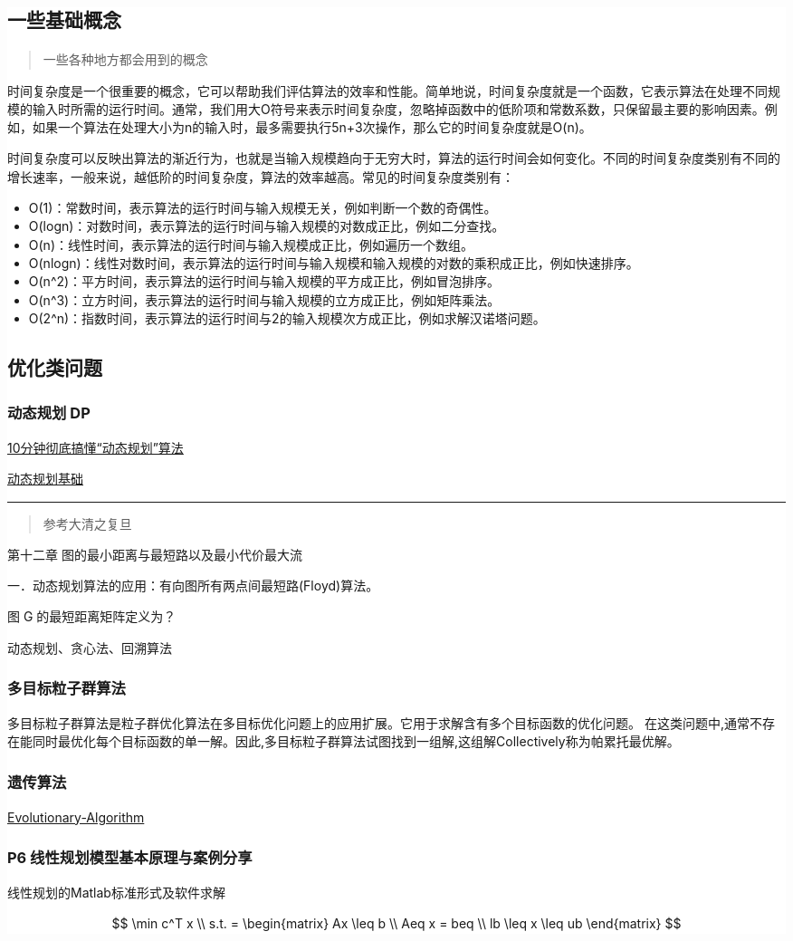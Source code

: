 ## 一些基础概念

> 一些各种地方都会用到的概念

时间复杂度是一个很重要的概念，它可以帮助我们评估算法的效率和性能。简单地说，时间复杂度就是一个函数，它表示算法在处理不同规模的输入时所需的运行时间。通常，我们用大O符号来表示时间复杂度，忽略掉函数中的低阶项和常数系数，只保留最主要的影响因素。例如，如果一个算法在处理大小为n的输入时，最多需要执行5n+3次操作，那么它的时间复杂度就是O(n)。

时间复杂度可以反映出算法的渐近行为，也就是当输入规模趋向于无穷大时，算法的运行时间会如何变化。不同的时间复杂度类别有不同的增长速率，一般来说，越低阶的时间复杂度，算法的效率越高。常见的时间复杂度类别有：

* O(1)：常数时间，表示算法的运行时间与输入规模无关，例如判断一个数的奇偶性。
* O(logn)：对数时间，表示算法的运行时间与输入规模的对数成正比，例如二分查找。
* O(n)：线性时间，表示算法的运行时间与输入规模成正比，例如遍历一个数组。
* O(nlogn)：线性对数时间，表示算法的运行时间与输入规模和输入规模的对数的乘积成正比，例如快速排序。
* O(n^2)：平方时间，表示算法的运行时间与输入规模的平方成正比，例如冒泡排序。
* O(n^3)：立方时间，表示算法的运行时间与输入规模的立方成正比，例如矩阵乘法。
* O(2^n)：指数时间，表示算法的运行时间与2的输入规模次方成正比，例如求解汉诺塔问题。

## 优化类问题

### 动态规划 DP

[10分钟彻底搞懂“动态规划”算法](https://www.bilibili.com/video/BV1AB4y1w7eT/)

[动态规划基础](https://oi-wiki.org/dp/basic/)

---

> 参考大清之复旦

第十二章 图的最小距离与最短路以及最小代价最大流

一．动态规划算法的应用：有向图所有两点间最短路(Floyd)算法。

图 G 的最短距离矩阵定义为？

动态规划、贪心法、回溯算法

### 多目标粒子群算法

多目标粒子群算法是粒子群优化算法在多目标优化问题上的应用扩展。它用于求解含有多个目标函数的优化问题。
在这类问题中,通常不存在能同时最优化每个目标函数的单一解。因此,多目标粒子群算法试图找到一组解,这组解Collectively称为帕累托最优解。

### 遗传算法

[Evolutionary-Algorithm](https://github.com/MorvanZhou/Evolutionary-Algorithm)

### P6 线性规划模型基本原理与案例分享

线性规划的Matlab标准形式及软件求解

$$
\min c^T x \\
s.t. =
\begin{matrix}
    Ax \leq b \\
    Aeq x = beq \\
    lb \leq x \leq ub
\end{matrix}
$$
